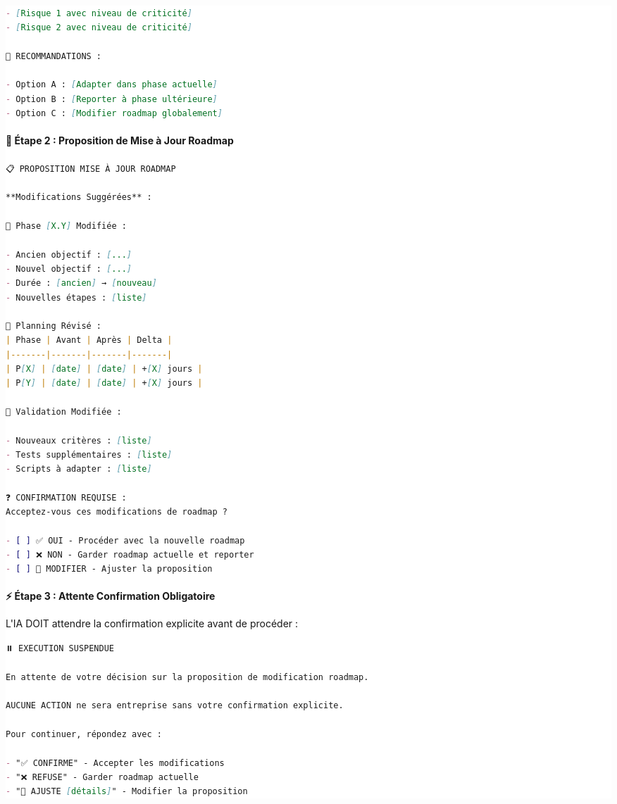 ```markdown
- [Risque 1 avec niveau de criticité]
- [Risque 2 avec niveau de criticité]

🎯 RECOMMANDATIONS :

- Option A : [Adapter dans phase actuelle]
- Option B : [Reporter à phase ultérieure]
- Option C : [Modifier roadmap globalement]
```

#### **📝 Étape 2 : Proposition de Mise à Jour Roadmap**

```markdown
📋 PROPOSITION MISE À JOUR ROADMAP

**Modifications Suggérées** :

🔄 Phase [X.Y] Modifiée :

- Ancien objectif : [...]
- Nouvel objectif : [...]
- Durée : [ancien] → [nouveau]
- Nouvelles étapes : [liste]

📅 Planning Révisé :
| Phase | Avant | Après | Delta |
|-------|-------|-------|-------|
| P[X] | [date] | [date] | +[X] jours |
| P[Y] | [date] | [date] | +[X] jours |

🎯 Validation Modifiée :

- Nouveaux critères : [liste]
- Tests supplémentaires : [liste]
- Scripts à adapter : [liste]

❓ CONFIRMATION REQUISE :
Acceptez-vous ces modifications de roadmap ?

- [ ] ✅ OUI - Procéder avec la nouvelle roadmap
- [ ] ❌ NON - Garder roadmap actuelle et reporter
- [ ] 🔄 MODIFIER - Ajuster la proposition
```

#### **⚡ Étape 3 : Attente Confirmation Obligatoire**

L'IA DOIT attendre la confirmation explicite avant de procéder :

```markdown
⏸️ EXECUTION SUSPENDUE

En attente de votre décision sur la proposition de modification roadmap.

AUCUNE ACTION ne sera entreprise sans votre confirmation explicite.

Pour continuer, répondez avec :

- "✅ CONFIRME" - Accepter les modifications
- "❌ REFUSE" - Garder roadmap actuelle
- "🔄 AJUSTE [détails]" - Modifier la proposition
```
